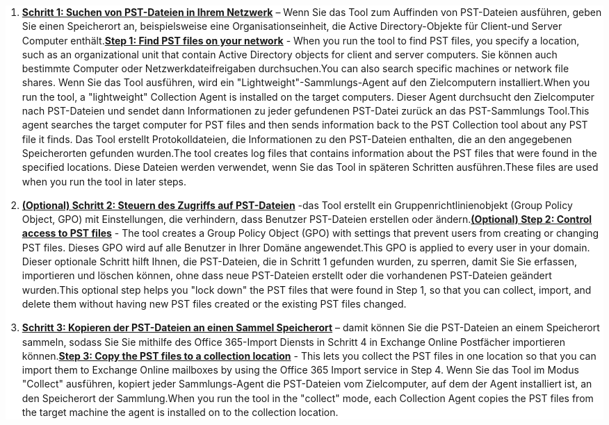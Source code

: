 1. <span data-ttu-id="c9a41-120">**[Schritt 1: Suchen von PST-Dateien in Ihrem Netzwerk](#step-1-find-pst-files-on-your-network)** – Wenn Sie das Tool zum Auffinden von PST-Dateien ausführen, geben Sie einen Speicherort an, beispielsweise eine Organisationseinheit, die Active Directory-Objekte für Client-und Server Computer enthält.</span><span class="sxs-lookup"><span data-stu-id="c9a41-120">**[Step 1: Find PST files on your network](#step-1-find-pst-files-on-your-network)** - When you run the tool to find PST files, you specify a location, such as an organizational unit that contain Active Directory objects for client and server computers.</span></span> <span data-ttu-id="c9a41-121">Sie können auch bestimmte Computer oder Netzwerkdateifreigaben durchsuchen.</span><span class="sxs-lookup"><span data-stu-id="c9a41-121">You can also search specific machines or network file shares.</span></span> <span data-ttu-id="c9a41-122">Wenn Sie das Tool ausführen, wird ein "Lightweight"-Sammlungs-Agent auf den Zielcomputern installiert.</span><span class="sxs-lookup"><span data-stu-id="c9a41-122">When you run the tool, a "lightweight" Collection Agent is installed on the target computers.</span></span> <span data-ttu-id="c9a41-123">Dieser Agent durchsucht den Zielcomputer nach PST-Dateien und sendet dann Informationen zu jeder gefundenen PST-Datei zurück an das PST-Sammlungs Tool.</span><span class="sxs-lookup"><span data-stu-id="c9a41-123">This agent searches the target computer for PST files and then sends information back to the PST Collection tool about any PST file it finds.</span></span> <span data-ttu-id="c9a41-124">Das Tool erstellt Protokolldateien, die Informationen zu den PST-Dateien enthalten, die an den angegebenen Speicherorten gefunden wurden.</span><span class="sxs-lookup"><span data-stu-id="c9a41-124">The tool creates log files that contains information about the PST files that were found in the specified locations.</span></span> <span data-ttu-id="c9a41-125">Diese Dateien werden verwendet, wenn Sie das Tool in späteren Schritten ausführen.</span><span class="sxs-lookup"><span data-stu-id="c9a41-125">These files are used when you run the tool in later steps.</span></span> 
    
2. <span data-ttu-id="c9a41-126">**[(Optional) Schritt 2: Steuern des Zugriffs auf PST-Dateien](#optional-step-2-control-access-to-pst-files)** -das Tool erstellt ein Gruppenrichtlinienobjekt (Group Policy Object, GPO) mit Einstellungen, die verhindern, dass Benutzer PST-Dateien erstellen oder ändern.</span><span class="sxs-lookup"><span data-stu-id="c9a41-126">**[(Optional) Step 2: Control access to PST files](#optional-step-2-control-access-to-pst-files)** - The tool creates a Group Policy Object (GPO) with settings that prevent users from creating or changing PST files.</span></span> <span data-ttu-id="c9a41-127">Dieses GPO wird auf alle Benutzer in Ihrer Domäne angewendet.</span><span class="sxs-lookup"><span data-stu-id="c9a41-127">This GPO is applied to every user in your domain.</span></span> <span data-ttu-id="c9a41-128">Dieser optionale Schritt hilft Ihnen, die PST-Dateien, die in Schritt 1 gefunden wurden, zu sperren, damit Sie Sie erfassen, importieren und löschen können, ohne dass neue PST-Dateien erstellt oder die vorhandenen PST-Dateien geändert wurden.</span><span class="sxs-lookup"><span data-stu-id="c9a41-128">This optional step helps you "lock down" the PST files that were found in Step 1, so that you can collect, import, and delete them without having new PST files created or the existing PST files changed.</span></span> 
    
3. <span data-ttu-id="c9a41-129">**[Schritt 3: Kopieren der PST-Dateien an einen Sammel Speicherort](#step-3-copy-the-pst-files-to-a-collection-location)** – damit können Sie die PST-Dateien an einem Speicherort sammeln, sodass Sie Sie mithilfe des Office 365-Import Diensts in Schritt 4 in Exchange Online Postfächer importieren können.</span><span class="sxs-lookup"><span data-stu-id="c9a41-129">**[Step 3: Copy the PST files to a collection location](#step-3-copy-the-pst-files-to-a-collection-location)** - This lets you collect the PST files in one location so that you can import them to Exchange Online mailboxes by using the Office 365 Import service in Step 4.</span></span> <span data-ttu-id="c9a41-130">Wenn Sie das Tool im Modus "Collect" ausführen, kopiert jeder Sammlungs-Agent die PST-Dateien vom Zielcomputer, auf dem der Agent installiert ist, an den Speicherort der Sammlung.</span><span class="sxs-lookup"><span data-stu-id="c9a41-130">When you run the tool in the "collect" mode, each Collection Agent copies the PST files from the target machine the agent is installed on to the collection location.</span></span> 
    